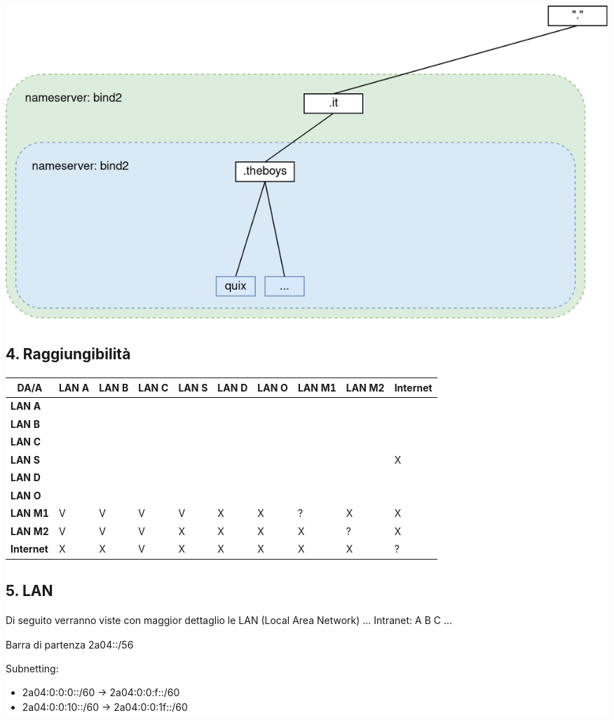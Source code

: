![alt text](namespace.bind2.drawio.png)
## 4. Raggiungibilità
|   DA/A       | LAN A | LAN B | LAN C | LAN S | LAN D | LAN O | LAN M1 | LAN M2 | Internet |
|--------------|-------|-------|-------|-------|-------|-------|--------|--------|----------|
| **LAN A**    |       |       |       |       |       |       |        |        |          |
| **LAN B**    |       |       |       |       |       |       |        |        |          |
| **LAN C**    |       |       |       |       |       |       |        |        |          |
| **LAN S**    |       |       |       |       |       |       |        |        |    X     |
| **LAN D**    |       |       |       |       |       |       |        |        |          |
| **LAN O**    |       |       |       |       |       |       |        |        |          |
| **LAN M1**   |   V   |   V   |   V   |   V   |   X   |   X   |   ?    |   X    |    X     |
| **LAN M2**   |   V   |   V   |   V   |   X   |   X   |   X   |   X    |   ?    |    X     |
| **Internet** |   X   |   X   |   V   |   X   |   X   |   X   |   X    |   X    |    ?     |


## 5. LAN
Di seguito verranno viste con maggior dettaglio le LAN (Local Area Network) ...
Intranet: A B C ...

Barra di partenza 2a04::/56

Subnetting: 
- 2a04:0:0:0::/60  ->  2a04:0:0:f::/60 
- 2a04:0:0:10::/60  -> 2a04:0:0:1f::/60
